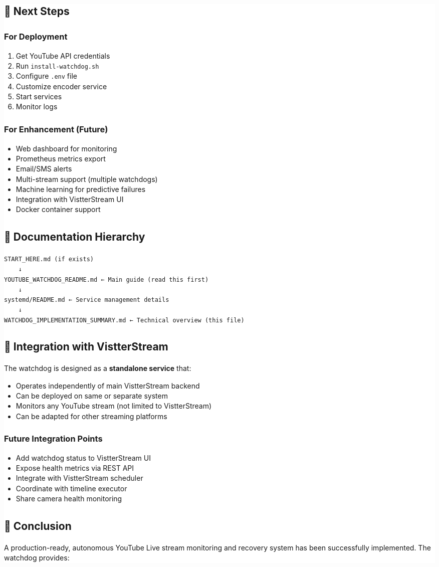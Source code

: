 ## 🚦 Next Steps

### For Deployment
1. Get YouTube API credentials
2. Run `install-watchdog.sh`
3. Configure `.env` file
4. Customize encoder service
5. Start services
6. Monitor logs

### For Enhancement (Future)
- Web dashboard for monitoring
- Prometheus metrics export
- Email/SMS alerts
- Multi-stream support (multiple watchdogs)
- Machine learning for predictive failures
- Integration with VistterStream UI
- Docker container support

## 📖 Documentation Hierarchy

```
START_HERE.md (if exists)
    ↓
YOUTUBE_WATCHDOG_README.md ← Main guide (read this first)
    ↓
systemd/README.md ← Service management details
    ↓
WATCHDOG_IMPLEMENTATION_SUMMARY.md ← Technical overview (this file)
```

## 🤝 Integration with VistterStream

The watchdog is designed as a **standalone service** that:
- Operates independently of main VistterStream backend
- Can be deployed on same or separate system
- Monitors any YouTube stream (not limited to VistterStream)
- Can be adapted for other streaming platforms

### Future Integration Points
- Add watchdog status to VistterStream UI
- Expose health metrics via REST API
- Integrate with VistterStream scheduler
- Coordinate with timeline executor
- Share camera health monitoring

## 🎉 Conclusion

A production-ready, autonomous YouTube Live stream monitoring and recovery system has been successfully implemented. The watchdog provides:
